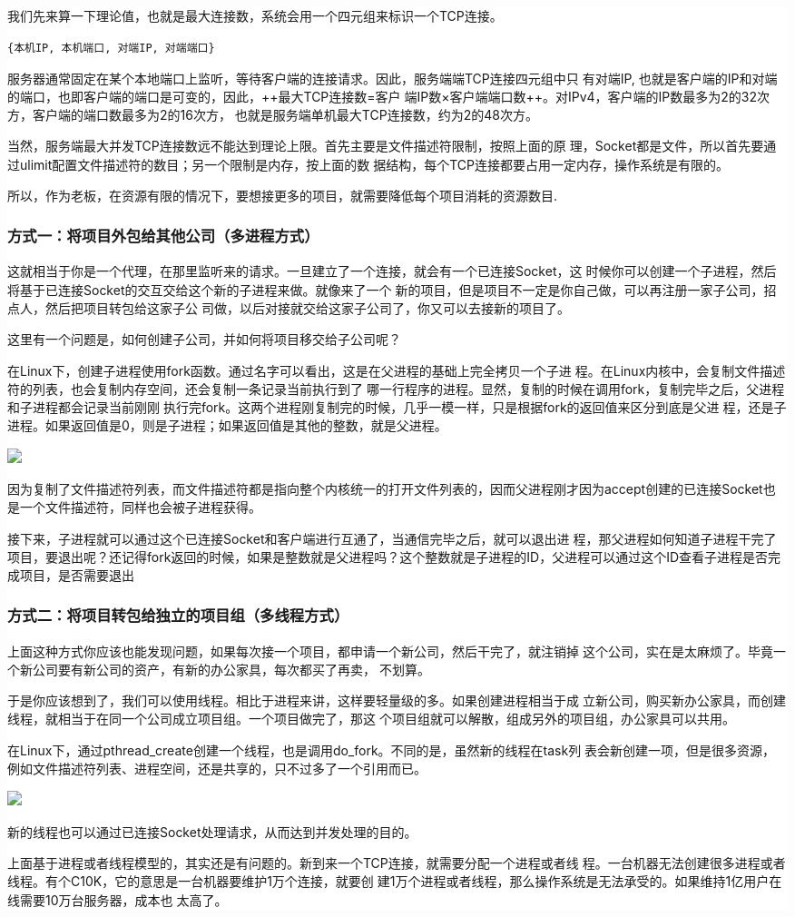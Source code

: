 我们先来算一下理论值，也就是最大连接数，系统会用一个四元组来标识一个TCP连接。

```
{本机IP, 本机端口, 对端IP, 对端端口}
```

服务器通常固定在某个本地端口上监听，等待客户端的连接请求。因此，服务端端TCP连接四元组中只
有对端IP, 也就是客户端的IP和对端的端口，也即客户端的端口是可变的，因此，++最大TCP连接数=客户
端IP数×客户端端口数++。对IPv4，客户端的IP数最多为2的32次方，客户端的端口数最多为2的16次方，
也就是服务端单机最大TCP连接数，约为2的48次方。

当然，服务端最大并发TCP连接数远不能达到理论上限。首先主要是文件描述符限制，按照上面的原
理，Socket都是文件，所以首先要通过ulimit配置文件描述符的数目；另一个限制是内存，按上面的数
据结构，每个TCP连接都要占用一定内存，操作系统是有限的。

所以，作为老板，在资源有限的情况下，要想接更多的项目，就需要降低每个项目消耗的资源数目.

### 方式一：将项目外包给其他公司（多进程方式）
这就相当于你是一个代理，在那里监听来的请求。一旦建立了一个连接，就会有一个已连接Socket，这
时候你可以创建一个子进程，然后将基于已连接Socket的交互交给这个新的子进程来做。就像来了一个
新的项目，但是项目不一定是你自己做，可以再注册一家子公司，招点人，然后把项目转包给这家子公
司做，以后对接就交给这家子公司了，你又可以去接新的项目了。

这里有一个问题是，如何创建子公司，并如何将项目移交给子公司呢？

在Linux下，创建子进程使用fork函数。通过名字可以看出，这是在父进程的基础上完全拷贝一个子进
程。在Linux内核中，会复制文件描述符的列表，也会复制内存空间，还会复制一条记录当前执行到了
哪一行程序的进程。显然，复制的时候在调用fork，复制完毕之后，父进程和子进程都会记录当前刚刚
执行完fork。这两个进程刚复制完的时候，几乎一模一样，只是根据fork的返回值来区分到底是父进
程，还是子进程。如果返回值是0，则是子进程；如果返回值是其他的整数，就是父进程。

![](https://raw.githubusercontent.com/binbinbin5/myPics/master/imgs20190601231833.png)

因为复制了文件描述符列表，而文件描述符都是指向整个内核统一的打开文件列表的，因而父进程刚才因为accept创建的已连接Socket也是一个文件描述符，同样也会被子进程获得。

接下来，子进程就可以通过这个已连接Socket和客户端进行互通了，当通信完毕之后，就可以退出进
程，那父进程如何知道子进程干完了项目，要退出呢？还记得fork返回的时候，如果是整数就是父进程吗？这个整数就是子进程的ID，父进程可以通过这个ID查看子进程是否完成项目，是否需要退出

### 方式二：将项目转包给独立的项目组（多线程方式）

上面这种方式你应该也能发现问题，如果每次接一个项目，都申请一个新公司，然后干完了，就注销掉
这个公司，实在是太麻烦了。毕竟一个新公司要有新公司的资产，有新的办公家具，每次都买了再卖，
不划算。

于是你应该想到了，我们可以使用线程。相比于进程来讲，这样要轻量级的多。如果创建进程相当于成
立新公司，购买新办公家具，而创建线程，就相当于在同一个公司成立项目组。一个项目做完了，那这
个项目组就可以解散，组成另外的项目组，办公家具可以共用。

在Linux下，通过pthread_create创建一个线程，也是调用do_fork。不同的是，虽然新的线程在task列
表会新创建一项，但是很多资源，例如文件描述符列表、进程空间，还是共享的，只不过多了一个引用而已。

![](https://raw.githubusercontent.com/binbinbin5/myPics/master/imgs20190601231924.png)

新的线程也可以通过已连接Socket处理请求，从而达到并发处理的目的。

上面基于进程或者线程模型的，其实还是有问题的。新到来一个TCP连接，就需要分配一个进程或者线
程。一台机器无法创建很多进程或者线程。有个C10K，它的意思是一台机器要维护1万个连接，就要创
建1万个进程或者线程，那么操作系统是无法承受的。如果维持1亿用户在线需要10万台服务器，成本也
太高了。
